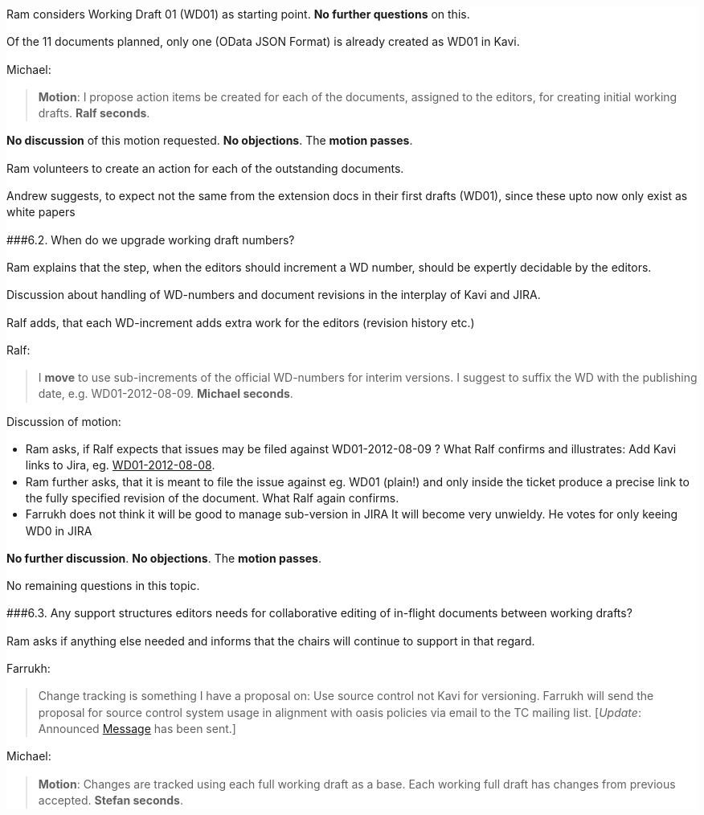 Ram considers Working Draft 01 (WD01) as starting point. **No further questions** on this.

Of the 11 documents planned, only one (OData JSON Format) is already created as WD01 in Kavi.

Michael: 
>**Motion**: I propose action items be created for each of the documents, assigned to the editors, for creating initial working drafts. **Ralf seconds**.

**No discussion** of this motion requested. **No objections**. The **motion passes**.

Ram volunteers to create an action for each of the outstanding documents.

Andrew  suggests, to expect not the same from the extension docs in their first drafts (WD01), since these upto now only exist as white papers

###6.2. When do we upgrade working draft numbers?

Ram explains that the step, when the editors should increment a WD number, should be expertly decidable by the editors.

Discussion about handling of WD-numbers and document revisions in the interplay of Kavi and JIRA.

Ralf adds, that each WD-increment adds extra work for the editors (revision history etc.)

Ralf: 
>I **move** to use sub-increments of the official WD-numbers for interim versions. I suggest to suffix the WD with the publishing date, e.g. WD01-2012-08-09. **Michael seconds**.

Discussion of motion:

* Ram asks, if Ralf expects that issues may be filed against WD01-2012-08-09 ? What Ralf confirms and illustrates: Add Kavi links to Jira, eg. [WD01-2012-08-08](https://www.oasis-open.org/apps/org/workgroup/odata/download.php/46641/odata-json-format-v1.0-wd01-2012-08-08-RHA.doc).
* Ram further asks, that it is meant to file the issue against eg. WD01 (plain!) and only inside the ticket produce a precise link to the fully specified revision of the document. What Ralf again confirms.
* Farrukh does not think it will be good to manage sub-version in JIRA It will become very unwieldy. He votes for only keeing WD0<N> in JIRA

**No further discussion**. **No objections**. The **motion passes**.

No remaining questions in this topic.

###6.3. Any support structures editors needs for collaborative editing of in-flight documents between working drafts?

Ram asks if anything else needed and informs that the chairs will continue to support in that regard.

Farrukh: 
> Change tracking is something I have a proposal on: Use source control not Kavi for versioning. Farrukh will send the proposal for source control system usage in alignment with oasis policies via email to the TC mailing list.
[*Update*: Announced [Message](https://www.oasis-open.org/apps/org/workgroup/odata/email/archives/201208/msg00083.html) has been sent.]

Michael: 
>**Motion**: Changes are tracked using each full working draft as a base. Each working full draft has changes from previous accepted. **Stefan seconds**.
